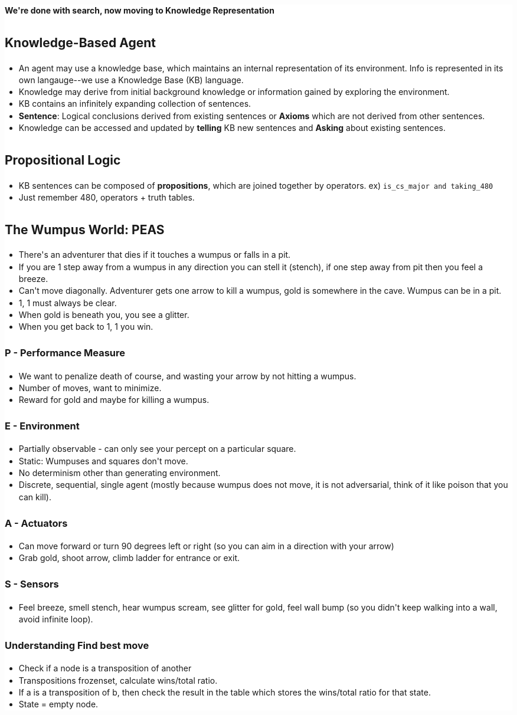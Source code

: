 **We're done with search, now moving to Knowledge Representation**
## Knowledge-Based Agent
- An agent may use a knowledge base, which maintains an internal representation of its environment. Info is represented in its own langauge--we use a Knowledge Base (KB) language.
- Knowledge may derive from initial background knowledge or information gained by exploring the environment.
- KB contains an infinitely expanding collection of sentences.
- **Sentence**: Logical conclusions derived from existing sentences or **Axioms** which are not derived from other sentences.
- Knowledge can be accessed and updated by **telling** KB new sentences and **Asking** about existing sentences.

## Propositional Logic
- KB sentences can be composed of **propositions**, which are joined together by operators.
ex) `is_cs_major and taking_480`
- Just remember 480, operators + truth tables.

## The Wumpus World: PEAS
- There's an adventurer that dies if it touches a wumpus or falls in a pit.
- If you are 1 step away from a wumpus in any direction you can stell it (stench), if one step away from pit then you feel a breeze.
- Can't move diagonally. Adventurer gets one arrow to kill a wumpus, gold is somewhere in the cave. Wumpus can be in a pit.
- 1, 1 must always be clear.
- When gold is beneath you, you see a glitter.
- When you get back to 1, 1 you win.

### P - Performance Measure
- We want to penalize death of course, and wasting your arrow by not hitting a wumpus.
- Number of moves, want to minimize.
- Reward for gold and maybe for killing a wumpus.

### E - Environment
- Partially observable - can only see your percept on a particular square.
- Static: Wumpuses and squares don't move.
- No determinism other than generating environment.
- Discrete, sequential, single agent (mostly because wumpus does not move, it is not adversarial, think of it like poison that you can kill).

### A - Actuators
- Can move forward or turn 90 degrees left or right (so you can aim in a direction with your arrow)
- Grab gold, shoot arrow, climb ladder for entrance or exit.

### S - Sensors
- Feel breeze, smell stench, hear wumpus scream, see glitter for gold, feel wall bump (so you didn't keep walking into a wall, avoid infinite loop).

### Understanding Find best move
- Check if a node is a transposition of another
- Transpositions frozenset, calculate wins/total ratio.
- If a is a transposition of b, then check the result in the table which stores the wins/total ratio for that state.
- State = empty node.
